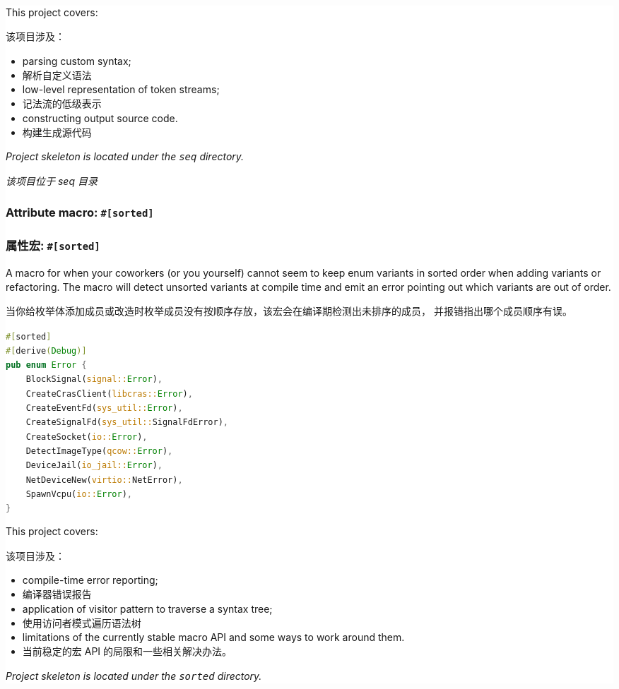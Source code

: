 This project covers:

该项目涉及：

- parsing custom syntax;
- 解析自定义语法
- low-level representation of token streams;
- 记法流的低级表示
- constructing output source code.
- 构建生成源代码

_Project skeleton is located under the <kbd>seq</kbd> directory._

_该项目位于 <kdb>seq</kdb> 目录_

### Attribute macro: `#[sorted]`

### 属性宏: `#[sorted]`

A macro for when your coworkers (or you yourself) cannot seem to keep enum
variants in sorted order when adding variants or refactoring. The macro will
detect unsorted variants at compile time and emit an error pointing out which
variants are out of order.

当你给枚举体添加成员或改造时枚举成员没有按顺序存放，该宏会在编译期检测出未排序的成员，
并报错指出哪个成员顺序有误。

```rust
#[sorted]
#[derive(Debug)]
pub enum Error {
    BlockSignal(signal::Error),
    CreateCrasClient(libcras::Error),
    CreateEventFd(sys_util::Error),
    CreateSignalFd(sys_util::SignalFdError),
    CreateSocket(io::Error),
    DetectImageType(qcow::Error),
    DeviceJail(io_jail::Error),
    NetDeviceNew(virtio::NetError),
    SpawnVcpu(io::Error),
}
```

This project covers:

该项目涉及：

- compile-time error reporting;
- 编译器错误报告
- application of visitor pattern to traverse a syntax tree;
- 使用访问者模式遍历语法树
- limitations of the currently stable macro API and some ways to work around
  them.
- 当前稳定的宏 API 的局限和一些相关解决办法。

_Project skeleton is located under the <kbd>sorted</kbd> directory._


[builder pattern]: https://en.wikipedia.org/wiki/Builder_pattern
[`std::process::Command`]: https://doc.rust-lang.org/std/process/struct.Command.html
[`std::fmt::Debug`]: https://doc.rust-lang.org/std/fmt/trait.Debug.html
[bit fields in C]: https://en.cppreference.com/w/cpp/language/bit_field
[Serde]: https://serde.rs/
[trybuild]: https://github.com/dtolnay/trybuild
[cargo expand]: https://github.com/dtolnay/cargo-expand